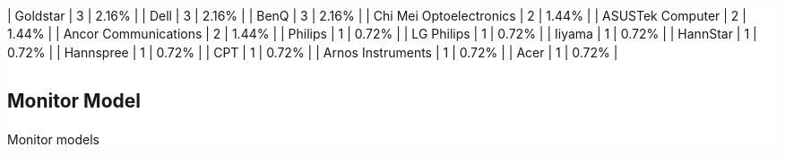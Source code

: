 | Goldstar                | 3         | 2.16%   |
| Dell                    | 3         | 2.16%   |
| BenQ                    | 3         | 2.16%   |
| Chi Mei Optoelectronics | 2         | 1.44%   |
| ASUSTek Computer        | 2         | 1.44%   |
| Ancor Communications    | 2         | 1.44%   |
| Philips                 | 1         | 0.72%   |
| LG Philips              | 1         | 0.72%   |
| Iiyama                  | 1         | 0.72%   |
| HannStar                | 1         | 0.72%   |
| Hannspree               | 1         | 0.72%   |
| CPT                     | 1         | 0.72%   |
| Arnos Instruments       | 1         | 0.72%   |
| Acer                    | 1         | 0.72%   |

Monitor Model
-------------

Monitor models
